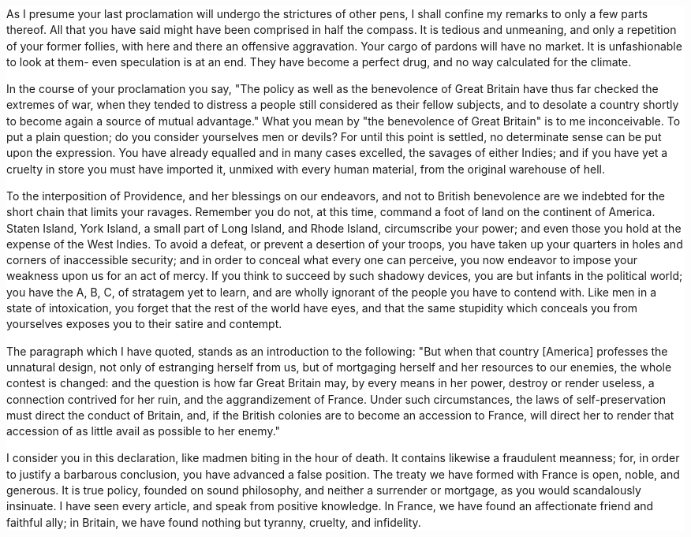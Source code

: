    As I presume your last proclamation will undergo the strictures of other
   pens, I shall confine my remarks to only a few parts thereof. All that you
   have said might have been comprised in half the compass. It is tedious and
   unmeaning, and only a repetition of your former follies, with here and
   there an offensive aggravation. Your cargo of pardons will have no market.
   It is unfashionable to look at them- even speculation is at an end. They
   have become a perfect drug, and no way calculated for the climate.

   In the course of your proclamation you say, "The policy as well as the
   benevolence of Great Britain have thus far checked the extremes of war,
   when they tended to distress a people still considered as their fellow
   subjects, and to desolate a country shortly to become again a source of
   mutual advantage." What you mean by "the benevolence of Great Britain" is
   to me inconceivable. To put a plain question; do you consider yourselves
   men or devils? For until this point is settled, no determinate sense can
   be put upon the expression. You have already equalled and in many cases
   excelled, the savages of either Indies; and if you have yet a cruelty in
   store you must have imported it, unmixed with every human material, from
   the original warehouse of hell.

   To the interposition of Providence, and her blessings on our endeavors,
   and not to British benevolence are we indebted for the short chain that
   limits your ravages. Remember you do not, at this time, command a foot of
   land on the continent of America. Staten Island, York Island, a small part
   of Long Island, and Rhode Island, circumscribe your power; and even those
   you hold at the expense of the West Indies. To avoid a defeat, or prevent
   a desertion of your troops, you have taken up your quarters in holes and
   corners of inaccessible security; and in order to conceal what every one
   can perceive, you now endeavor to impose your weakness upon us for an act
   of mercy. If you think to succeed by such shadowy devices, you are but
   infants in the political world; you have the A, B, C, of stratagem yet to
   learn, and are wholly ignorant of the people you have to contend with.
   Like men in a state of intoxication, you forget that the rest of the world
   have eyes, and that the same stupidity which conceals you from yourselves
   exposes you to their satire and contempt.

   The paragraph which I have quoted, stands as an introduction to the
   following: "But when that country [America] professes the unnatural
   design, not only of estranging herself from us, but of mortgaging herself
   and her resources to our enemies, the whole contest is changed: and the
   question is how far Great Britain may, by every means in her power,
   destroy or render useless, a connection contrived for her ruin, and the
   aggrandizement of France. Under such circumstances, the laws of
   self-preservation must direct the conduct of Britain, and, if the British
   colonies are to become an accession to France, will direct her to render
   that accession of as little avail as possible to her enemy."

   I consider you in this declaration, like madmen biting in the hour of
   death. It contains likewise a fraudulent meanness; for, in order to
   justify a barbarous conclusion, you have advanced a false position. The
   treaty we have formed with France is open, noble, and generous. It is true
   policy, founded on sound philosophy, and neither a surrender or mortgage,
   as you would scandalously insinuate. I have seen every article, and speak
   from positive knowledge. In France, we have found an affectionate friend
   and faithful ally; in Britain, we have found nothing but tyranny, cruelty,
   and infidelity.
